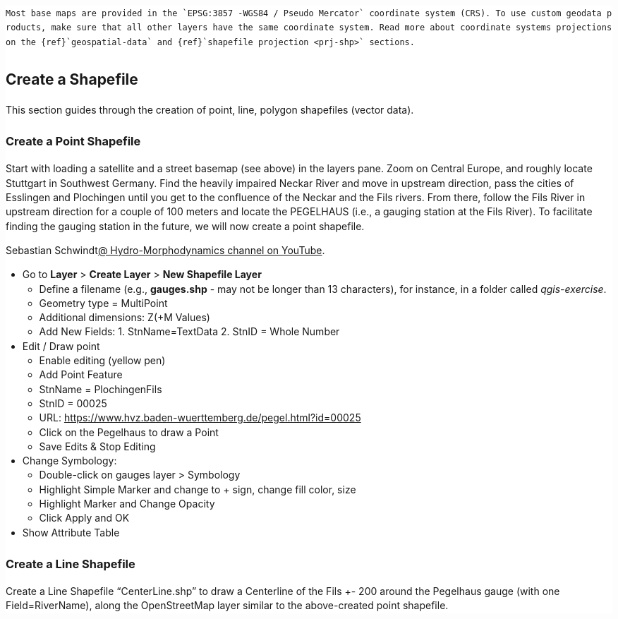 ```{tip}
Most base maps are provided in the `EPSG:3857 -WGS84 / Pseudo Mercator` coordinate system (CRS). To use custom geodata products, make sure that all other layers have the same coordinate system. Read more about coordinate systems projections on the {ref}`geospatial-data` and {ref}`shapefile projection <prj-shp>` sections.
```

## Create a Shapefile

This section guides through the creation of point, line, polygon shapefiles (vector data).

### Create a Point Shapefile

Start with loading a satellite and a street basemap (see above) in the layers pane. Zoom on Central Europe, and roughly locate Stuttgart in Southwest Germany. Find the heavily impaired Neckar River and move in upstream direction, pass the cities of Esslingen and Plochingen until you get to the confluence of the Neckar and the Fils rivers. From there, follow the Fils River in upstream direction for a couple of 100 meters and locate the PEGELHAUS (i.e., a gauging station at the Fils River). To facilitate finding the gauging station in the future, we will now create a point shapefile.


<iframe width="720" height="405" src="https://youtu.be/k2LqPM6wicA" frameborder="0" allow="accelerometer; autoplay; encrypted-media; gyroscope; picture-in-picture" allowfullscreen></iframe>
<p>Sebastian Schwindt<a href="https://www.youtube.com/channel/UCGOMSGRrW5eLHiMn5Dfp7WQ">@ Hydro-Morphodynamics channel on YouTube</a>.</p>

* Go to **Layer** > **Create Layer** > **New Shapefile Layer**
  * Define a filename (e.g., **gauges.shp** - may not be longer than 13 characters), for instance, in a folder called *qgis-exercise*.
  * Geometry type = MultiPoint
  * Additional dimensions: Z(+M Values)
  * Add New Fields:
          1. StnName=TextData
          2. StnID = Whole Number
* Edit / Draw point
  * Enable editing (yellow pen)
  * Add Point Feature
  * StnName = PlochingenFils
  * StnID = 00025
  * URL: https://www.hvz.baden-wuerttemberg.de/pegel.html?id=00025
  * Click on the Pegelhaus to draw a Point
  * Save Edits & Stop Editing
* Change Symbology:
  * Double-click on gauges layer > Symbology
  * Highlight Simple Marker and change to + sign, change fill color, size
  * Highlight Marker and Change Opacity
  * Click Apply and OK
* Show Attribute Table


### Create a Line Shapefile

Create a Line Shapefile “CenterLine.shp” to draw a Centerline of the Fils +- 200 around the Pegelhaus gauge (with one Field=RiverName), along the OpenStreetMap layer similar to the above-created point shapefile.
